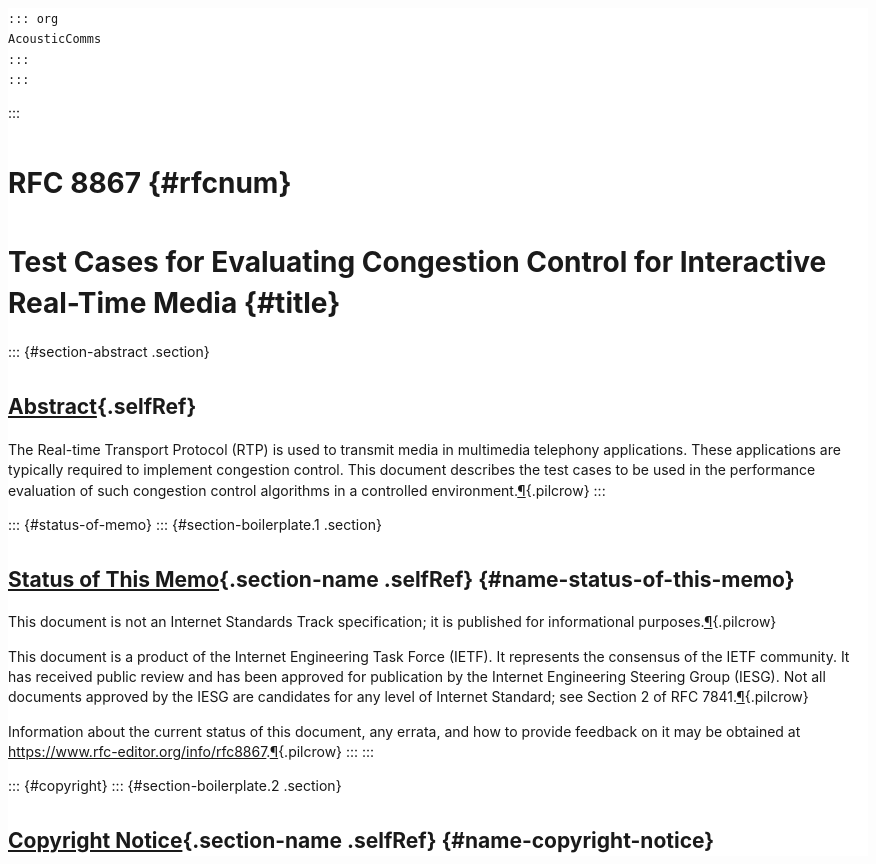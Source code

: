     ::: org
    AcousticComms
    :::
    :::
:::

# RFC 8867 {#rfcnum}

# Test Cases for Evaluating Congestion Control for Interactive Real-Time Media {#title}

::: {#section-abstract .section}
## [Abstract](#abstract){.selfRef}

The Real-time Transport Protocol (RTP) is used to transmit media in
multimedia telephony applications. These applications are typically
required to implement congestion control. This document describes the
test cases to be used in the performance evaluation of such congestion
control algorithms in a controlled
environment.[¶](#section-abstract-1){.pilcrow}
:::

::: {#status-of-memo}
::: {#section-boilerplate.1 .section}
## [Status of This Memo](#name-status-of-this-memo){.section-name .selfRef} {#name-status-of-this-memo}

This document is not an Internet Standards Track specification; it is
published for informational
purposes.[¶](#section-boilerplate.1-1){.pilcrow}

This document is a product of the Internet Engineering Task Force
(IETF). It represents the consensus of the IETF community. It has
received public review and has been approved for publication by the
Internet Engineering Steering Group (IESG). Not all documents approved
by the IESG are candidates for any level of Internet Standard; see
Section 2 of RFC 7841.[¶](#section-boilerplate.1-2){.pilcrow}

Information about the current status of this document, any errata, and
how to provide feedback on it may be obtained at
<https://www.rfc-editor.org/info/rfc8867>.[¶](#section-boilerplate.1-3){.pilcrow}
:::
:::

::: {#copyright}
::: {#section-boilerplate.2 .section}
## [Copyright Notice](#name-copyright-notice){.section-name .selfRef} {#name-copyright-notice}
